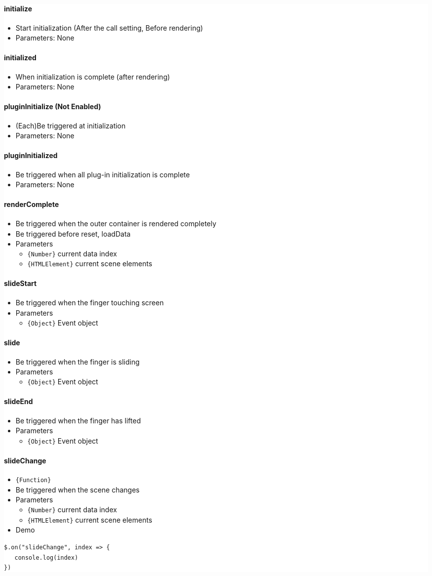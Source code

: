 #### initialize

- Start initialization (After the call setting, Before rendering)
- Parameters: None


#### initialized

- When initialization is complete (after rendering)
- Parameters: None


#### pluginInitialize (Not Enabled)

- (Each)Be triggered at initialization
- Parameters: None


#### pluginInitialized

- Be triggered when all plug-in initialization is complete
- Parameters: None


#### renderComplete

- Be triggered when the outer container is rendered completely
- Be triggered before reset, loadData
- Parameters
    - `{Number}` current data index
    - `{HTMLElement}` current scene elements


#### slideStart

- Be triggered when the finger touching screen
- Parameters
    - `{Object}` Event object


#### slide

- Be triggered when the finger is sliding
- Parameters
    - `{Object}` Event object


#### slideEnd

- Be triggered when the finger has lifted
- Parameters
    - `{Object}` Event object


#### slideChange

- `{Function}`
- Be triggered when the scene changes
- Parameters
    - `{Number}` current data index
    - `{HTMLElement}` current scene elements
- Demo
```
$.on("slideChange", index => {
   console.log(index)
})
```
